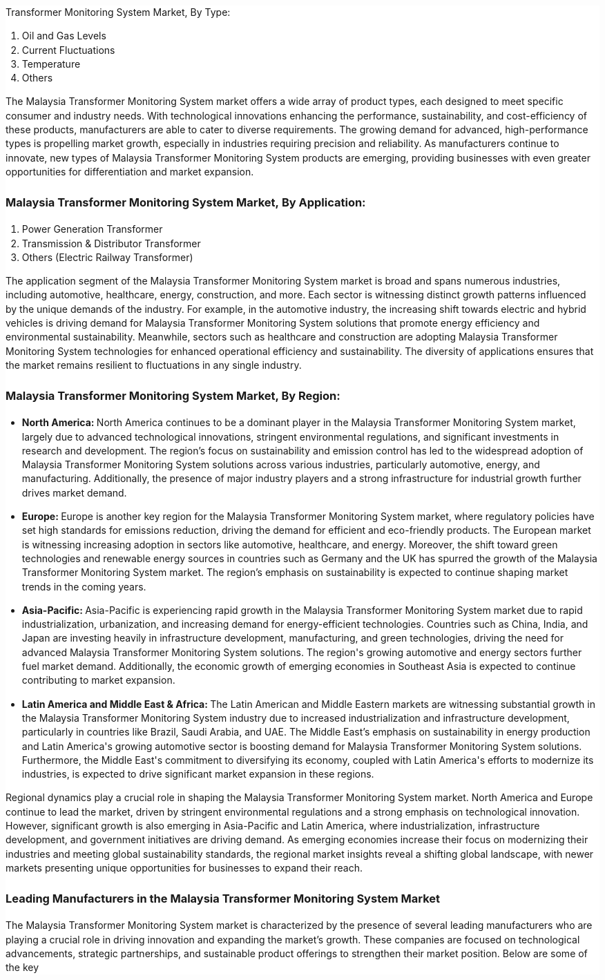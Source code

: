 Transformer Monitoring System Market, By Type:<br /></strong></h3><ol><li>Oil and Gas Levels<li> Current Fluctuations<li> Temperature<li> Others</li></ol><p>The Malaysia Transformer Monitoring System market offers a wide array of product types, each designed to meet specific consumer and industry needs. With technological innovations enhancing the performance, sustainability, and cost-efficiency of these products, manufacturers are able to cater to diverse requirements. The growing demand for advanced, high-performance types is propelling market growth, especially in industries requiring precision and reliability. As manufacturers continue to innovate, new types of Malaysia Transformer Monitoring System products are emerging, providing businesses with even greater opportunities for differentiation and market expansion.</p><h3>Malaysia Transformer Monitoring System Market,&nbsp;By Application:</h3><ol><li>Power Generation Transformer<li> Transmission & Distributor Transformer<li> Others (Electric Railway Transformer)</li></ol><p>The application segment of the Malaysia Transformer Monitoring System market is broad and spans numerous industries, including automotive, healthcare, energy, construction, and more. Each sector is witnessing distinct growth patterns influenced by the unique demands of the industry. For example, in the automotive industry, the increasing shift towards electric and hybrid vehicles is driving demand for Malaysia Transformer Monitoring System solutions that promote energy efficiency and environmental sustainability. Meanwhile, sectors such as healthcare and construction are adopting Malaysia Transformer Monitoring System technologies for enhanced operational efficiency and sustainability. The diversity of applications ensures that the market remains resilient to fluctuations in any single industry.</p><h3>Malaysia Transformer Monitoring System Market, By Region:</h3><ul><li><p><strong>North America:&nbsp;</strong>North America continues to be a dominant player in the Malaysia Transformer Monitoring System market, largely due to advanced technological innovations, stringent environmental regulations, and significant investments in research and development. The region&rsquo;s focus on sustainability and emission control has led to the widespread adoption of Malaysia Transformer Monitoring System solutions across various industries, particularly automotive, energy, and manufacturing. Additionally, the presence of major industry players and a strong infrastructure for industrial growth further drives market demand.</p></li><li><p><strong><strong>Europe:&nbsp;</strong></strong>Europe is another key region for the Malaysia Transformer Monitoring System market, where regulatory policies have set high standards for emissions reduction, driving the demand for efficient and eco-friendly products. The European market is witnessing increasing adoption in sectors like automotive, healthcare, and energy. Moreover, the shift toward green technologies and renewable energy sources in countries such as Germany and the UK has spurred the growth of the Malaysia Transformer Monitoring System market. The region&rsquo;s emphasis on sustainability is expected to continue shaping market trends in the coming years.</p></li><li><p><strong><strong>Asia-Pacific:&nbsp;</strong></strong>Asia-Pacific is experiencing rapid growth in the Malaysia Transformer Monitoring System market due to rapid industrialization, urbanization, and increasing demand for energy-efficient technologies. Countries such as China, India, and Japan are investing heavily in infrastructure development, manufacturing, and green technologies, driving the need for advanced Malaysia Transformer Monitoring System solutions. The region's growing automotive and energy sectors further fuel market demand. Additionally, the economic growth of emerging economies in Southeast Asia is expected to continue contributing to market expansion.</p></li><li><p><strong><strong>Latin America and Middle East &amp; Africa:&nbsp;</strong></strong>The Latin American and Middle Eastern markets are witnessing substantial growth in the Malaysia Transformer Monitoring System industry due to increased industrialization and infrastructure development, particularly in countries like Brazil, Saudi Arabia, and UAE. The Middle East&rsquo;s emphasis on sustainability in energy production and Latin America's growing automotive sector is boosting demand for Malaysia Transformer Monitoring System solutions. Furthermore, the Middle East's commitment to diversifying its economy, coupled with Latin America's efforts to modernize its industries, is expected to drive significant market expansion in these regions.</p></li></ul><p>Regional dynamics play a crucial role in shaping the Malaysia Transformer Monitoring System market. North America and Europe continue to lead the market, driven by stringent environmental regulations and a strong emphasis on technological innovation. However, significant growth is also emerging in Asia-Pacific and Latin America, where industrialization, infrastructure development, and government initiatives are driving demand. As emerging economies increase their focus on modernizing their industries and meeting global sustainability standards, the regional market insights reveal a shifting global landscape, with newer markets presenting unique opportunities for businesses to expand their reach.</p><h3><strong>Leading Manufacturers in the Malaysia Transformer Monitoring System Market</strong></h3><p>The Malaysia Transformer Monitoring System market is characterized by the presence of several leading manufacturers who are playing a crucial role in driving innovation and expanding the market&rsquo;s growth. These companies are focused on technological advancements, strategic partnerships, and sustainable product offerings to strengthen their market position. Below are some of the key